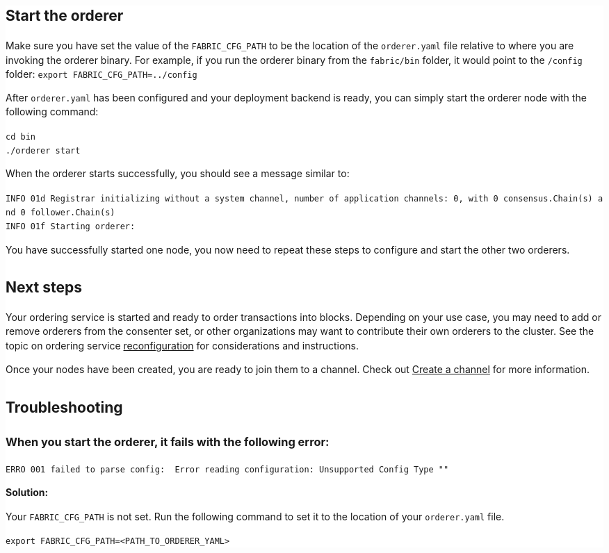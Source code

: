## Start the orderer

Make sure you have set the value of the `FABRIC_CFG_PATH` to be the location of the `orderer.yaml` file relative to where you are invoking the orderer binary. For example, if you run the orderer binary from the `fabric/bin` folder, it would point to the  `/config` folder:
    ```
    export FABRIC_CFG_PATH=../config
    ```

After `orderer.yaml` has been configured and your deployment backend is ready, you can simply start the orderer node with the following command:

```
cd bin
./orderer start
```

When the orderer starts successfully, you should see a message similar to:

```
INFO 01d Registrar initializing without a system channel, number of application channels: 0, with 0 consensus.Chain(s) and 0 follower.Chain(s)
INFO 01f Starting orderer:
```

You have successfully started one node, you now need to repeat these steps to configure and start the other two orderers.

## Next steps

Your ordering service is started and ready to order transactions into blocks. Depending on your use case, you may need to add or remove orderers from the consenter set, or other organizations may want to contribute their own orderers to the cluster. See the topic on ordering service [reconfiguration](../raft_configuration.html#reconfiguration) for considerations and instructions.

Once your nodes have been created, you are ready to join them to a channel. Check out [Create a channel](../create_channel/create_channel_participation.html) for more information.

## Troubleshooting

### When you start the orderer, it fails with the following error:
```
ERRO 001 failed to parse config:  Error reading configuration: Unsupported Config Type ""
```

**Solution:**  

Your `FABRIC_CFG_PATH` is not set. Run the following command to set it to the location of your `orderer.yaml` file.

```
export FABRIC_CFG_PATH=<PATH_TO_ORDERER_YAML>
```
